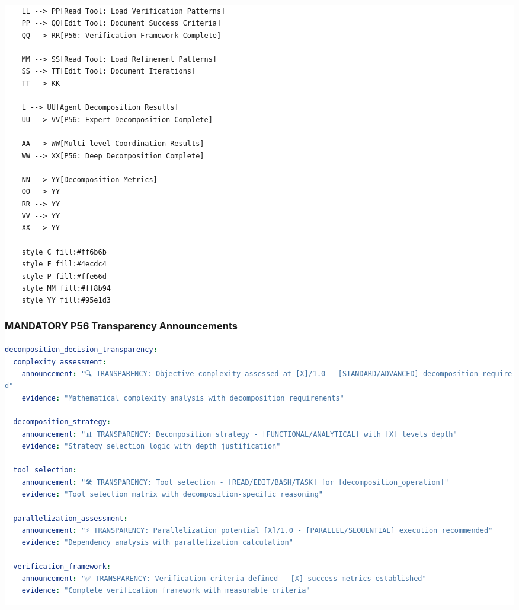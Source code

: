 ```mermaid
    LL --> PP[Read Tool: Load Verification Patterns]
    PP --> QQ[Edit Tool: Document Success Criteria]
    QQ --> RR[P56: Verification Framework Complete]
    
    MM --> SS[Read Tool: Load Refinement Patterns]
    SS --> TT[Edit Tool: Document Iterations]
    TT --> KK
    
    L --> UU[Agent Decomposition Results]
    UU --> VV[P56: Expert Decomposition Complete]
    
    AA --> WW[Multi-level Coordination Results]
    WW --> XX[P56: Deep Decomposition Complete]
    
    NN --> YY[Decomposition Metrics]
    OO --> YY
    RR --> YY
    VV --> YY
    XX --> YY
    
    style C fill:#ff6b6b
    style F fill:#4ecdc4
    style P fill:#ffe66d
    style MM fill:#ff8b94
    style YY fill:#95e1d3
```

### **MANDATORY P56 Transparency Announcements**

```yaml
decomposition_decision_transparency:
  complexity_assessment:
    announcement: "🔍 TRANSPARENCY: Objective complexity assessed at [X]/1.0 - [STANDARD/ADVANCED] decomposition required"
    evidence: "Mathematical complexity analysis with decomposition requirements"
    
  decomposition_strategy:
    announcement: "📊 TRANSPARENCY: Decomposition strategy - [FUNCTIONAL/ANALYTICAL] with [X] levels depth"
    evidence: "Strategy selection logic with depth justification"
    
  tool_selection:
    announcement: "🛠️ TRANSPARENCY: Tool selection - [READ/EDIT/BASH/TASK] for [decomposition_operation]"
    evidence: "Tool selection matrix with decomposition-specific reasoning"
    
  parallelization_assessment:
    announcement: "⚡ TRANSPARENCY: Parallelization potential [X]/1.0 - [PARALLEL/SEQUENTIAL] execution recommended"
    evidence: "Dependency analysis with parallelization calculation"
    
  verification_framework:
    announcement: "✅ TRANSPARENCY: Verification criteria defined - [X] success metrics established"
    evidence: "Complete verification framework with measurable criteria"
```

---